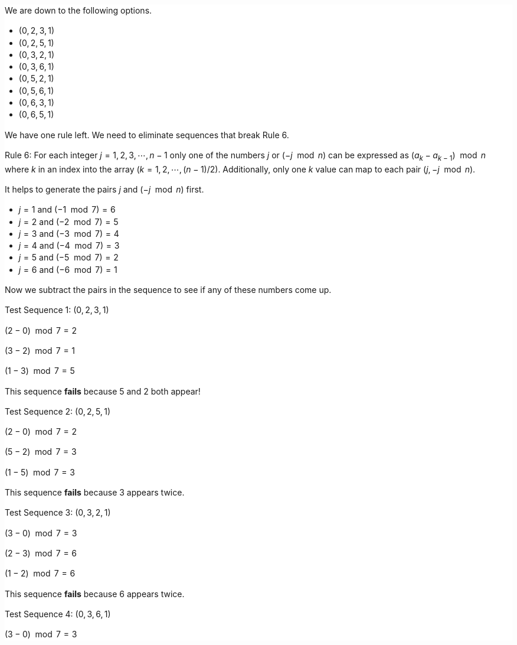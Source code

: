 We are down to the following options.

- $(0, 2, 3, 1)$
- $(0, 2, 5, 1)$ 
- $(0, 3, 2, 1)$
- $(0, 3, 6, 1)$
- $(0, 5, 2, 1)$
- $(0, 5, 6, 1)$
- $(0, 6, 3, 1)$
- $(0, 6, 5, 1)$

We have one rule left. We need to eliminate sequences that break Rule 6.

Rule 6: For each integer $j=1,2,3,\cdots,n-1$ only one of the numbers $j$ or $(-j \mod n)$ can be expressed as $(a_{k} - a_{k-1}) \mod n$ where $k$ in an index into the array $(k=1,2,\cdots,(n-1)/2)$. Additionally, only one $k$ value can map to each pair $(j, -j \mod n)$.

It helps to generate the pairs $j$ and $(-j \mod n)$ first.

- $j=1$ and $(-1 \mod 7)=6$
- $j=2$ and $(-2 \mod 7)=5$
- $j=3$ and $(-3 \mod 7)=4$
- $j=4$ and $(-4 \mod 7)=3$
- $j=5$ and $(-5 \mod 7)=2$
- $j=6$ and $(-6 \mod 7)=1$

Now we subtract the pairs in the sequence to see if any of these numbers come up.

Test Sequence 1: $(0, 2, 3, 1)$

$(2-0) \mod 7 = 2$

$(3-2) \mod 7 = 1$

$(1-3) \mod 7 = 5$

This sequence **fails** because 5 and 2 both appear! 

Test Sequence 2:  $(0, 2, 5, 1)$ 

$(2-0) \mod 7 = 2$

$(5-2) \mod 7 = 3$

$(1-5) \mod 7 = 3$

This sequence **fails** because 3 appears twice.

Test Sequence 3:  $(0, 3, 2, 1)$

$(3-0) \mod 7 = 3$

$(2-3) \mod 7 = 6$

$(1-2) \mod 7 = 6$

This sequence **fails** because 6 appears twice.

Test Sequence 4:  $(0, 3, 6, 1)$

$(3-0) \mod 7 = 3$
